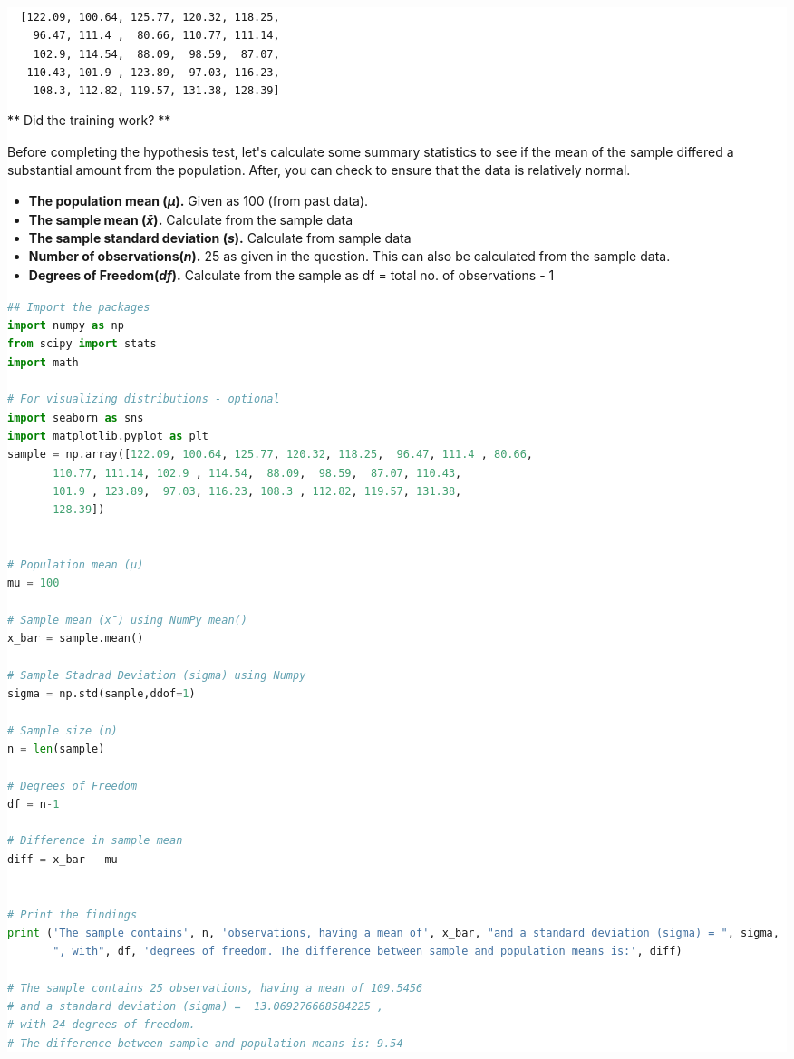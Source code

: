        
      [122.09, 100.64, 125.77, 120.32, 118.25,  
        96.47, 111.4 ,  80.66, 110.77, 111.14, 
        102.9, 114.54,  88.09,  98.59,  87.07, 
       110.43, 101.9 , 123.89,  97.03, 116.23, 
        108.3, 112.82, 119.57, 131.38, 128.39]

** Did the training work? **

Before completing the hypothesis test, let's calculate some summary statistics to see if the mean of the sample differed a substantial amount from the population. After, you can check to ensure that the data is relatively normal.


* **The population mean ($\mu$).** Given as 100 (from past data).
* **The sample mean ($\bar{x}$).** Calculate from the sample data
* **The sample standard deviation ($s$).** Calculate from sample data
* **Number of observations($n$).** 25 as given in the question. This can also be calculated from the sample data.
* **Degrees of Freedom($df$).** Calculate from the sample as df = total no. of observations - 1



```python
## Import the packages
import numpy as np
from scipy import stats 
import math

# For visualizing distributions - optional 
import seaborn as sns
import matplotlib.pyplot as plt
sample = np.array([122.09, 100.64, 125.77, 120.32, 118.25,  96.47, 111.4 , 80.66,
       110.77, 111.14, 102.9 , 114.54,  88.09,  98.59,  87.07, 110.43,
       101.9 , 123.89,  97.03, 116.23, 108.3 , 112.82, 119.57, 131.38,
       128.39])


# Population mean (μ)
mu = 100 

# Sample mean (x̄) using NumPy mean()
x_bar = sample.mean()

# Sample Stadrad Deviation (sigma) using Numpy
sigma = np.std(sample,ddof=1)

# Sample size (n)
n = len(sample)

# Degrees of Freedom
df = n-1

# Difference in sample mean 
diff = x_bar - mu


# Print the findings
print ('The sample contains', n, 'observations, having a mean of', x_bar, "and a standard deviation (sigma) = ", sigma, 
       ", with", df, 'degrees of freedom. The difference between sample and population means is:', diff)

# The sample contains 25 observations, having a mean of 109.5456 
# and a standard deviation (sigma) =  13.069276668584225 , 
# with 24 degrees of freedom. 
# The difference between sample and population means is: 9.54
```